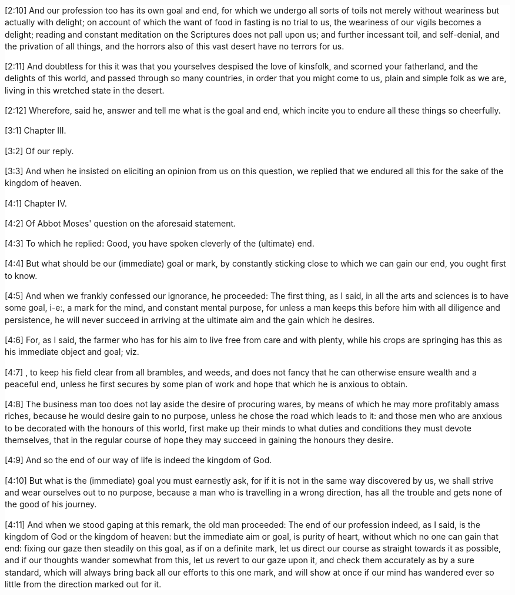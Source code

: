 [2:10] And our profession too has its own goal and end, for which we undergo all sorts of toils not merely without weariness but actually with delight; on account of which the want of food in fasting is no trial to us, the weariness of our vigils becomes a delight; reading and constant meditation on the Scriptures does not pall upon us; and further incessant toil, and self-denial, and the privation of all things, and the horrors also of this vast desert have no terrors for us.

[2:11] And doubtless for this it was that you yourselves despised the love of  kinsfolk, and scorned your fatherland, and the delights of this world, and passed through so many countries, in order that you might come to us, plain and simple folk as we are, living in this wretched state in the desert.

[2:12] Wherefore, said he, answer and tell me what is the goal and end, which incite you to endure all these things so cheerfully.

[3:1] Chapter III.

[3:2] Of our reply.

[3:3] And when he insisted on eliciting an opinion from us on this question, we replied that we endured all this for the sake of the kingdom of heaven.

[4:1] Chapter IV.

[4:2] Of Abbot Moses' question on the aforesaid statement.

[4:3] To which he replied: Good, you have spoken cleverly of the (ultimate) end.

[4:4] But what should be our (immediate) goal or mark, by constantly sticking close to which we can gain our end, you ought first to know.

[4:5] And when we frankly confessed our ignorance, he proceeded: The first thing, as I said, in all the arts and sciences is to have some goal, i-e:, a mark for the mind, and constant mental purpose, for unless a man keeps this before him with all diligence and persistence, he will never succeed in arriving at the ultimate aim and the gain which he desires.

[4:6] For, as I said, the farmer who has for his aim to live free from care and with plenty, while his crops are springing has this as his immediate object and goal; viz.

[4:7] , to keep his field clear from all brambles, and weeds, and does not fancy that he can otherwise ensure wealth and a peaceful end, unless he first secures by some plan of work and hope that which he is anxious to obtain.

[4:8] The business man too does not lay aside the desire of procuring wares, by means of which he may more profitably amass riches, because he would desire gain to no purpose, unless he chose the road which leads to it: and those men who are anxious to be decorated with the honours of this world, first make up their minds to what duties and conditions they must devote themselves, that in the regular course of hope they may succeed in gaining the honours they desire.

[4:9] And so the end of our way of life is indeed the kingdom of God.

[4:10] But what is the (immediate) goal you must earnestly ask, for if it is not in the same way discovered by us, we shall strive and wear ourselves out to no purpose, because a man who is travelling in a wrong direction, has all the trouble and gets none of the good of his journey.

[4:11] And when we stood gaping at this remark, the old man proceeded: The end of our profession indeed, as I said, is the kingdom of God or the kingdom of heaven: but the immediate aim or goal, is purity of heart, without which no one can gain that end: fixing our gaze then steadily on this goal, as if on a definite mark, let us direct our course as straight towards it as possible, and if our thoughts wander somewhat from this, let us revert to our gaze upon it, and check them accurately as by a sure standard, which will always bring back all our efforts to this one mark, and will show at once if our mind has wandered ever so little from the direction marked out for it.
